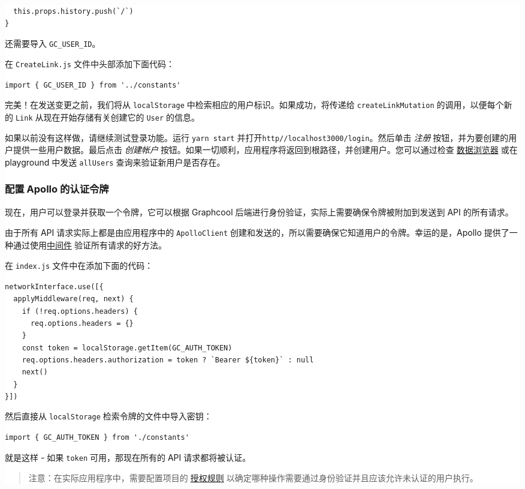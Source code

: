 ```js(path=".../hackernews-react-apollo/src/components/CreateLink.js")
  this.props.history.push(`/`)
}
```

</Instruction>

还需要导入 `GC_USER_ID`。

<Instruction>

在 `CreateLink.js` 文件中头部添加下面代码：

```js(path=".../hackernews-react-apollo/src/components/CreateLink.js")
import { GC_USER_ID } from '../constants'
```

</Instruction>

完美！在发送变更之前，我们将从 `localStorage` 中检索相应的用户标识。如果成功，将传递给 `createLinkMutation` 的调用，以便每个新的 `Link` 从现在开始存储有关创建它的 `User` 的信息。

如果以前没有这样做，请继续测试登录功能。运行 `yarn start` 并打开`http//localhost3000/login`。然后单击 _注册_ 按钮，并为要创建的用户提供一些用户数据。最后点击 _创建帐户_ 按钮。如果一切顺利，应用程序将返回到根路径，并创建用户。您可以通过检查 [数据浏览器](https://www.graph.cool/docs/reference/console/data-browser-och3ookaeb/) 或在 playground 中发送 `allUsers` 查询来验证新用户是否存在。

### 配置 Apollo 的认证令牌

现在，用户可以登录并获取一个令牌，它可以根据 Graphcool 后端进行身份验证，实际上需要确保令牌被附加到发送到 API 的所有请求。

由于所有 API 请求实际上都是由应用程序中的 `ApolloClient` 创建和发送的，所以需要确保它知道用户的令牌。幸运的是，Apollo 提供了一种通过使用[中间件](http://dev.apollodata.com/react/auth.html#Header) 验证所有请求的好方法。

<Instruction>

在 `index.js` 文件中在添加下面的代码：

```js(path=".../hackernews-react-apollo/src/index.js")
networkInterface.use([{
  applyMiddleware(req, next) {
    if (!req.options.headers) {
      req.options.headers = {}
    }
    const token = localStorage.getItem(GC_AUTH_TOKEN)
    req.options.headers.authorization = token ? `Bearer ${token}` : null
    next()
  }
}])
```

</Instruction>

<Instruction>

然后直接从 `localStorage` 检索令牌的文件中导入密钥：

```js(path=".../hackernews-react-apollo/src/index.js")
import { GC_AUTH_TOKEN } from './constants'
```

</Instruction>

就是这样 - 如果 `token` 可用，那现在所有的 API 请求都将被认证。

> 注意：在实际应用程序中，需要配置项目的 [授权规则](https://www.graph.cool/docs/reference/auth/authorization-iegoo0heez/) 以确定哪种操作需要通过身份验证并且应该允许未认证的用户执行。